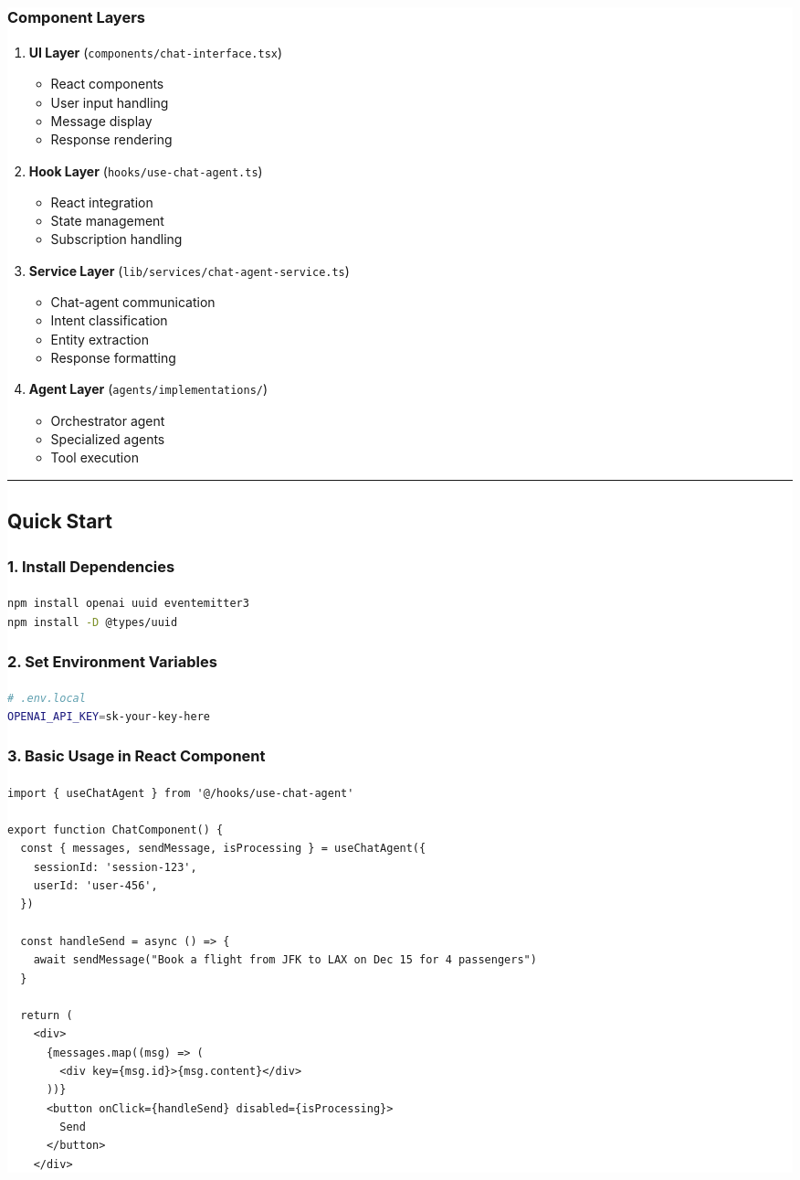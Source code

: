 ### Component Layers

1. **UI Layer** (`components/chat-interface.tsx`)
   - React components
   - User input handling
   - Message display
   - Response rendering

2. **Hook Layer** (`hooks/use-chat-agent.ts`)
   - React integration
   - State management
   - Subscription handling

3. **Service Layer** (`lib/services/chat-agent-service.ts`)
   - Chat-agent communication
   - Intent classification
   - Entity extraction
   - Response formatting

4. **Agent Layer** (`agents/implementations/`)
   - Orchestrator agent
   - Specialized agents
   - Tool execution

---

## Quick Start

### 1. Install Dependencies

```bash
npm install openai uuid eventemitter3
npm install -D @types/uuid
```

### 2. Set Environment Variables

```bash
# .env.local
OPENAI_API_KEY=sk-your-key-here
```

### 3. Basic Usage in React Component

```tsx
import { useChatAgent } from '@/hooks/use-chat-agent'

export function ChatComponent() {
  const { messages, sendMessage, isProcessing } = useChatAgent({
    sessionId: 'session-123',
    userId: 'user-456',
  })

  const handleSend = async () => {
    await sendMessage("Book a flight from JFK to LAX on Dec 15 for 4 passengers")
  }

  return (
    <div>
      {messages.map((msg) => (
        <div key={msg.id}>{msg.content}</div>
      ))}
      <button onClick={handleSend} disabled={isProcessing}>
        Send
      </button>
    </div>
```